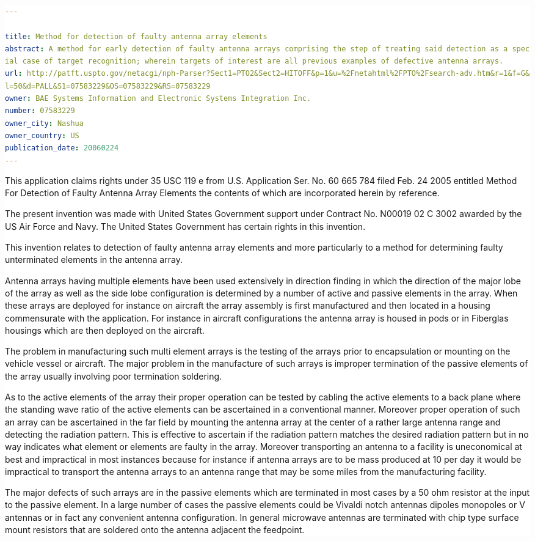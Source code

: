 ```yaml
---

title: Method for detection of faulty antenna array elements
abstract: A method for early detection of faulty antenna arrays comprising the step of treating said detection as a special case of target recognition; wherein targets of interest are all previous examples of defective antenna arrays.
url: http://patft.uspto.gov/netacgi/nph-Parser?Sect1=PTO2&Sect2=HITOFF&p=1&u=%2Fnetahtml%2FPTO%2Fsearch-adv.htm&r=1&f=G&l=50&d=PALL&S1=07583229&OS=07583229&RS=07583229
owner: BAE Systems Information and Electronic Systems Integration Inc.
number: 07583229
owner_city: Nashua
owner_country: US
publication_date: 20060224
---
```

This application claims rights under 35 USC 119 e from U.S. Application Ser. No. 60 665 784 filed Feb. 24 2005 entitled Method For Detection of Faulty Antenna Array Elements the contents of which are incorporated herein by reference.

The present invention was made with United States Government support under Contract No. N00019 02 C 3002 awarded by the US Air Force and Navy. The United States Government has certain rights in this invention.

This invention relates to detection of faulty antenna array elements and more particularly to a method for determining faulty unterminated elements in the antenna array.

Antenna arrays having multiple elements have been used extensively in direction finding in which the direction of the major lobe of the array as well as the side lobe configuration is determined by a number of active and passive elements in the array. When these arrays are deployed for instance on aircraft the array assembly is first manufactured and then located in a housing commensurate with the application. For instance in aircraft configurations the antenna array is housed in pods or in Fiberglas housings which are then deployed on the aircraft.

The problem in manufacturing such multi element arrays is the testing of the arrays prior to encapsulation or mounting on the vehicle vessel or aircraft. The major problem in the manufacture of such arrays is improper termination of the passive elements of the array usually involving poor termination soldering.

As to the active elements of the array their proper operation can be tested by cabling the active elements to a back plane where the standing wave ratio of the active elements can be ascertained in a conventional manner. Moreover proper operation of such an array can be ascertained in the far field by mounting the antenna array at the center of a rather large antenna range and detecting the radiation pattern. This is effective to ascertain if the radiation pattern matches the desired radiation pattern but in no way indicates what element or elements are faulty in the array. Moreover transporting an antenna to a facility is uneconomical at best and impractical in most instances because for instance if antenna arrays are to be mass produced at 10 per day it would be impractical to transport the antenna arrays to an antenna range that may be some miles from the manufacturing facility.

The major defects of such arrays are in the passive elements which are terminated in most cases by a 50 ohm resistor at the input to the passive element. In a large number of cases the passive elements could be Vivaldi notch antennas dipoles monopoles or V antennas or in fact any convenient antenna configuration. In general microwave antennas are terminated with chip type surface mount resistors that are soldered onto the antenna adjacent the feedpoint.
